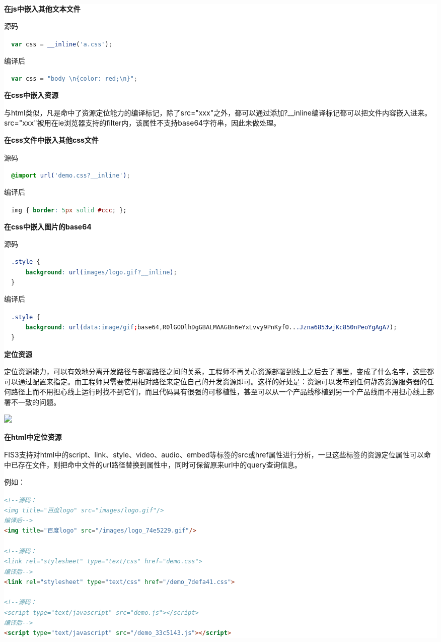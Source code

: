 **在js中嵌入其他文本文件**

源码
```javascript
  var css = __inline('a.css');
```
编译后
```javascript
  var css = "body \n{color: red;\n}";
```

**在css中嵌入资源**

与html类似，凡是命中了资源定位能力的编译标记，除了src="xxx"之外，都可以通过添加?__inline编译标记都可以把文件内容嵌入进来。src="xxx"被用在ie浏览器支持的filter内，该属性不支持base64字符串，因此未做处理。

**在css文件中嵌入其他css文件**

源码
```css
  @import url('demo.css?__inline');
```
编译后
```css
  img { border: 5px solid #ccc; };
```

**在css中嵌入图片的base64**

源码
```css
  .style {
      background: url(images/logo.gif?__inline);
  }
```
编译后
```css
  .style {
      background: url(data:image/gif;base64,R0lGODlhDgGBALMAAGBn6eYxLvvy9PnKyfO...Jzna6853wjKc850nPeoYgAgA7);
  }
```

**定位资源**

定位资源能力，可以有效地分离开发路径与部署路径之间的关系，工程师不再关心资源部署到线上之后去了哪里，变成了什么名字，这些都可以通过配置来指定。而工程师只需要使用相对路径来定位自己的开发资源即可。这样的好处是：资源可以发布到任何静态资源服务器的任何路径上而不用担心线上运行时找不到它们，而且代码具有很强的可移植性，甚至可以从一个产品线移植到另一个产品线而不用担心线上部署不一致的问题。

![](img/fis3_uri.png)

**在html中定位资源**

FIS3支持对html中的script、link、style、video、audio、embed等标签的src或href属性进行分析，一旦这些标签的资源定位属性可以命中已存在文件，则把命中文件的url路径替换到属性中，同时可保留原来url中的query查询信息。

例如：
```html
<!--源码：
<img title="百度logo" src="images/logo.gif"/>
编译后-->
<img title="百度logo" src="/images/logo_74e5229.gif"/>

<!--源码：
<link rel="stylesheet" type="text/css" href="demo.css">
编译后-->
<link rel="stylesheet" type="text/css" href="/demo_7defa41.css">

<!--源码：
<script type="text/javascript" src="demo.js"></script>
编译后-->
<script type="text/javascript" src="/demo_33c5143.js"></script>
```